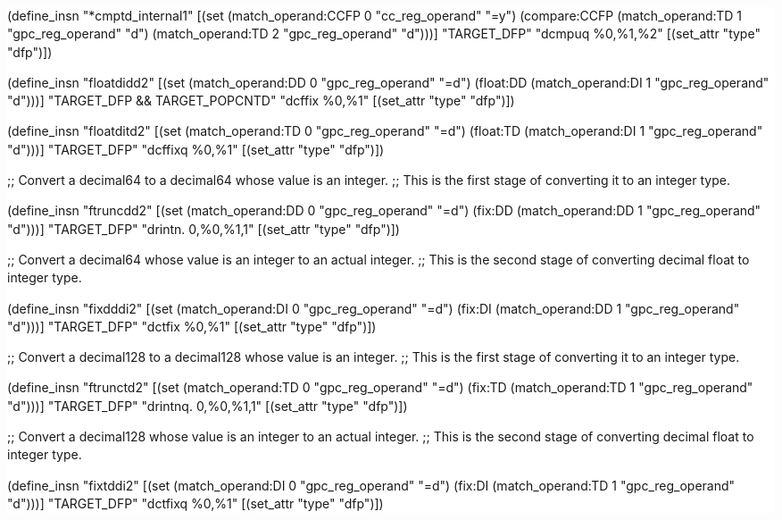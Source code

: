 (define_insn "*cmptd_internal1"
  [(set (match_operand:CCFP 0 "cc_reg_operand" "=y")
	(compare:CCFP (match_operand:TD 1 "gpc_reg_operand" "d")
		      (match_operand:TD 2 "gpc_reg_operand" "d")))]
  "TARGET_DFP"
  "dcmpuq %0,%1,%2"
  [(set_attr "type" "dfp")])

(define_insn "floatdidd2"
  [(set (match_operand:DD 0 "gpc_reg_operand" "=d")
	(float:DD (match_operand:DI 1 "gpc_reg_operand" "d")))]
  "TARGET_DFP && TARGET_POPCNTD"
  "dcffix %0,%1"
  [(set_attr "type" "dfp")])

(define_insn "floatditd2"
  [(set (match_operand:TD 0 "gpc_reg_operand" "=d")
	(float:TD (match_operand:DI 1 "gpc_reg_operand" "d")))]
  "TARGET_DFP"
  "dcffixq %0,%1"
  [(set_attr "type" "dfp")])

;; Convert a decimal64 to a decimal64 whose value is an integer.
;; This is the first stage of converting it to an integer type.

(define_insn "ftruncdd2"
  [(set (match_operand:DD 0 "gpc_reg_operand" "=d")
	(fix:DD (match_operand:DD 1 "gpc_reg_operand" "d")))]
  "TARGET_DFP"
  "drintn. 0,%0,%1,1"
  [(set_attr "type" "dfp")])

;; Convert a decimal64 whose value is an integer to an actual integer.
;; This is the second stage of converting decimal float to integer type.

(define_insn "fixdddi2"
  [(set (match_operand:DI 0 "gpc_reg_operand" "=d")
	(fix:DI (match_operand:DD 1 "gpc_reg_operand" "d")))]
  "TARGET_DFP"
  "dctfix %0,%1"
  [(set_attr "type" "dfp")])

;; Convert a decimal128 to a decimal128 whose value is an integer.
;; This is the first stage of converting it to an integer type.

(define_insn "ftrunctd2"
  [(set (match_operand:TD 0 "gpc_reg_operand" "=d")
	(fix:TD (match_operand:TD 1 "gpc_reg_operand" "d")))]
  "TARGET_DFP"
  "drintnq. 0,%0,%1,1"
  [(set_attr "type" "dfp")])

;; Convert a decimal128 whose value is an integer to an actual integer.
;; This is the second stage of converting decimal float to integer type.

(define_insn "fixtddi2"
  [(set (match_operand:DI 0 "gpc_reg_operand" "=d")
	(fix:DI (match_operand:TD 1 "gpc_reg_operand" "d")))]
  "TARGET_DFP"
  "dctfixq %0,%1"
  [(set_attr "type" "dfp")])
